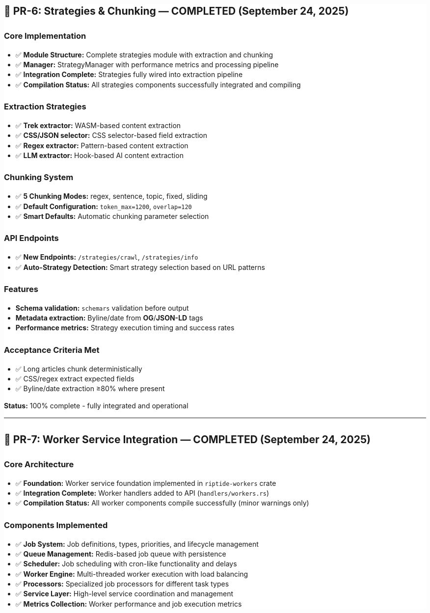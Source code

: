 ## 🔧 PR-6: Strategies & Chunking — **COMPLETED (September 24, 2025)**

### Core Implementation
- ✅ **Module Structure:** Complete strategies module with extraction and chunking
- ✅ **Manager:** StrategyManager with performance metrics and processing pipeline
- ✅ **Integration Complete:** Strategies fully wired into extraction pipeline
- ✅ **Compilation Status:** All strategies components successfully integrated and compiling

### Extraction Strategies
- ✅ **Trek extractor:** WASM-based content extraction
- ✅ **CSS/JSON selector:** CSS selector-based field extraction
- ✅ **Regex extractor:** Pattern-based content extraction
- ✅ **LLM extractor:** Hook-based AI content extraction

### Chunking System
- ✅ **5 Chunking Modes:** regex, sentence, topic, fixed, sliding
- ✅ **Default Configuration:** `token_max=1200`, `overlap=120`
- ✅ **Smart Defaults:** Automatic chunking parameter selection

### API Endpoints
- ✅ **New Endpoints:** `/strategies/crawl`, `/strategies/info`
- ✅ **Auto-Strategy Detection:** Smart strategy selection based on URL patterns

### Features
- **Schema validation:** `schemars` validation before output
- **Metadata extraction:** Byline/date from **OG**/**JSON-LD** tags
- **Performance metrics:** Strategy execution timing and success rates

### Acceptance Criteria Met
- ✅ Long articles chunk deterministically
- ✅ CSS/regex extract expected fields
- ✅ Byline/date extraction ≥80% where present

**Status:** 100% complete - fully integrated and operational

---

## 👷 PR-7: Worker Service Integration — **COMPLETED (September 24, 2025)**

### Core Architecture
- ✅ **Foundation:** Worker service foundation implemented in `riptide-workers` crate
- ✅ **Integration Complete:** Worker handlers added to API (`handlers/workers.rs`)
- ✅ **Compilation Status:** All worker components compile successfully (minor warnings only)

### Components Implemented
- ✅ **Job System:** Job definitions, types, priorities, and lifecycle management
- ✅ **Queue Management:** Redis-based job queue with persistence
- ✅ **Scheduler:** Job scheduling with cron-like functionality and delays
- ✅ **Worker Engine:** Multi-threaded worker execution with load balancing
- ✅ **Processors:** Specialized job processors for different task types
- ✅ **Service Layer:** High-level service coordination and management
- ✅ **Metrics Collection:** Worker performance and job execution metrics
